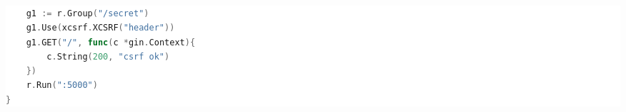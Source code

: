 ```go
    g1 := r.Group("/secret")
    g1.Use(xcsrf.XCSRF("header"))
    g1.GET("/", func(c *gin.Context){
        c.String(200, "csrf ok")
    })
    r.Run(":5000")
}

```

